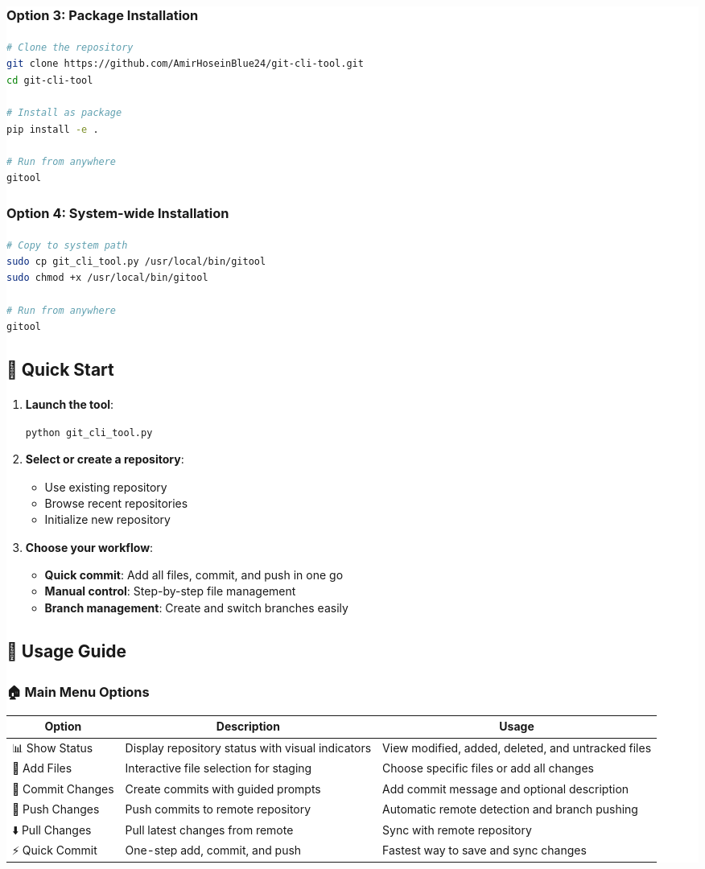 ### Option 3: Package Installation
```bash
# Clone the repository
git clone https://github.com/AmirHoseinBlue24/git-cli-tool.git
cd git-cli-tool

# Install as package
pip install -e .

# Run from anywhere
gitool
```

### Option 4: System-wide Installation
```bash
# Copy to system path
sudo cp git_cli_tool.py /usr/local/bin/gitool
sudo chmod +x /usr/local/bin/gitool

# Run from anywhere
gitool
```

## 🚀 Quick Start

1. **Launch the tool**:
   ```bash
   python git_cli_tool.py
   ```

2. **Select or create a repository**:
   - Use existing repository
   - Browse recent repositories
   - Initialize new repository

3. **Choose your workflow**:
   - **Quick commit**: Add all files, commit, and push in one go
   - **Manual control**: Step-by-step file management
   - **Branch management**: Create and switch branches easily

## 📖 Usage Guide

### 🏠 Main Menu Options

| Option | Description | Usage |
|--------|-------------|-------|
| 📊 Show Status | Display repository status with visual indicators | View modified, added, deleted, and untracked files |
| 📝 Add Files | Interactive file selection for staging | Choose specific files or add all changes |
| 💾 Commit Changes | Create commits with guided prompts | Add commit message and optional description |
| 🚀 Push Changes | Push commits to remote repository | Automatic remote detection and branch pushing |
| ⬇️ Pull Changes | Pull latest changes from remote | Sync with remote repository |
| ⚡ Quick Commit | One-step add, commit, and push | Fastest way to save and sync changes |
